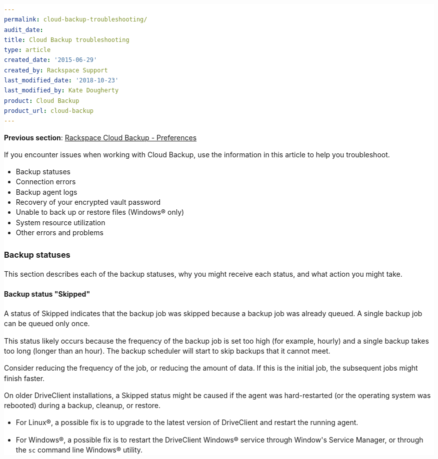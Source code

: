 ```yaml
---
permalink: cloud-backup-troubleshooting/
audit_date:
title: Cloud Backup troubleshooting
type: article
created_date: '2015-06-29'
created_by: Rackspace Support
last_modified_date: '2018-10-23'
last_modified_by: Kate Dougherty
product: Cloud Backup
product_url: cloud-backup
---
```


**Previous section**: [Rackspace Cloud Backup - Preferences](/how-to/rackspace-cloud-backup-preferences)

If you encounter issues when working with Cloud Backup, use the information in this article to help you troubleshoot.

-  Backup statuses
-  Connection errors
-  Backup agent logs
-  Recovery of your encrypted vault password
-  Unable to back up or restore files (Windows&reg; only)
-  System resource utilization
-  Other errors and problems

### Backup statuses

This section describes each of the backup statuses, why you might receive each status, and what action you might take.

#### Backup status "Skipped"

A status of Skipped indicates that the backup job was skipped because a backup job was already queued. A
single backup job can be queued only once.

This status likely occurs because the frequency of the backup job is set too high (for example, hourly) and a single backup takes too long (longer than an hour). The backup scheduler will start to skip backups that it cannot meet.

Consider reducing the frequency of the job, or reducing the amount of data. If this is the initial job, the subsequent jobs might finish faster.

On older DriveClient installations, a Skipped status might be caused if the agent was hard-restarted (or the operating system was rebooted) during a backup, cleanup, or restore.

-  For Linux&reg;, a possible fix is to upgrade to the latest version of DriveClient and restart the running agent.

-  For Windows&reg;, a possible fix is to restart the DriveClient Windows&reg; service through Window's Service Manager, or through the `sc` command line Windows&reg; utility.
